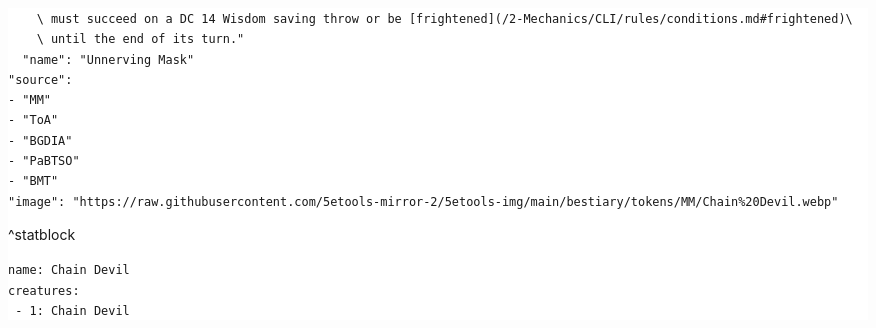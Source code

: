 ```statblock
    \ must succeed on a DC 14 Wisdom saving throw or be [frightened](/2-Mechanics/CLI/rules/conditions.md#frightened)\
    \ until the end of its turn."
  "name": "Unnerving Mask"
"source":
- "MM"
- "ToA"
- "BGDIA"
- "PaBTSO"
- "BMT"
"image": "https://raw.githubusercontent.com/5etools-mirror-2/5etools-img/main/bestiary/tokens/MM/Chain%20Devil.webp"
```
^statblock

```encounter-table
name: Chain Devil
creatures:
 - 1: Chain Devil
```